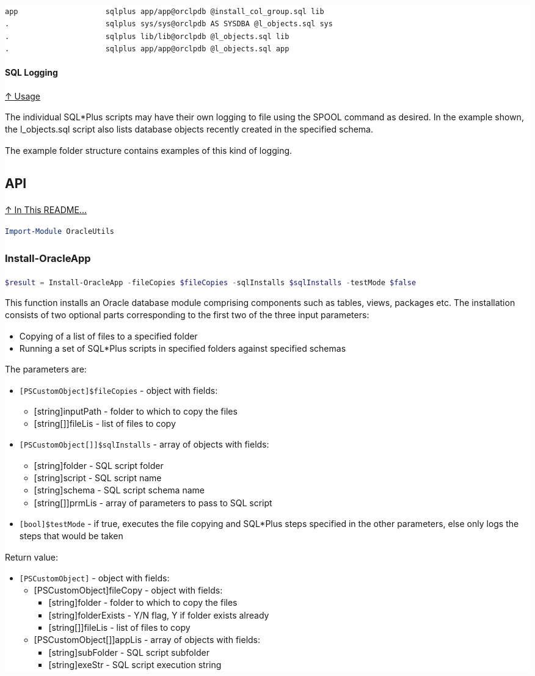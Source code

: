 ```
app                    sqlplus app/app@orclpdb @install_col_group.sql lib
.                      sqlplus sys/sys@orclpdb AS SYSDBA @l_objects.sql sys
.                      sqlplus lib/lib@orclpdb @l_objects.sql lib
.                      sqlplus app/app@orclpdb @l_objects.sql app
```

#### SQL Logging
[&uarr; Usage](#usage)<br />

The individual SQL\*Plus scripts may have their own logging to file using the SPOOL command as desired. In the example shown, the l_objects.sql script also lists database objects recently created in the specified schema.

The example folder structure contains examples of this kind of logging.
## API
[&uarr; In This README...](#in-this-readme)<br />
```powershell
Import-Module OracleUtils
```

### Install-OracleApp

```powershell
$result = Install-OracleApp -fileCopies $fileCopies -sqlInstalls $sqlInstalls -testMode $false
```

This function installs an Oracle database module comprising components such as tables, views, packages etc. The installation consists of two optional parts corresponding to the first two of the three input parameters:
* Copying of a list of files to a specified folder
* Running a set of SQL\*Plus scripts in specified folders against specified schemas

The parameters are:

* `[PSCustomObject]$fileCopies` - object with fields:
	* [string]inputPath - folder to which to copy the files
	* [string[]]fileLis - list of files to copy

* `[PSCustomObject[]]$sqlInstalls` - array of objects with fields:
	* [string]folder   - SQL script folder
	* [string]script   - SQL script name
	* [string]schema   - SQL script schema name
	* [string[]]prmLis - array of parameters to pass to SQL script

* `[bool]$testMode` - if true, executes the file copying and SQL\*Plus steps specified in the other parameters, else only logs the steps that would be taken

Return value:

* `[PSCustomObject]` - object with fields:
	* [PSCustomObject]fileCopy - object with fields:
		* [string]folder       - folder to which to copy the files
		* [string]folderExists - Y/N flag, Y if folder exists already
		* [string[]]fileLis    - list of files to copy
	* [PSCustomObject[]]appLis - array of objects with fields:
		* [string]subFolder    - SQL script subfolder
		* [string]exeStr       - SQL script execution string
